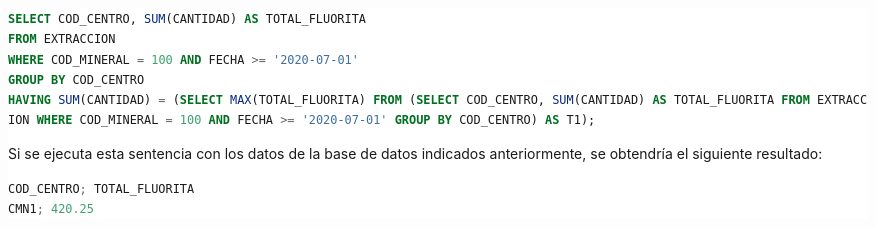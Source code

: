 ```sql
SELECT COD_CENTRO, SUM(CANTIDAD) AS TOTAL_FLUORITA
FROM EXTRACCION
WHERE COD_MINERAL = 100 AND FECHA >= '2020-07-01'
GROUP BY COD_CENTRO
HAVING SUM(CANTIDAD) = (SELECT MAX(TOTAL_FLUORITA) FROM (SELECT COD_CENTRO, SUM(CANTIDAD) AS TOTAL_FLUORITA FROM EXTRACCION WHERE COD_MINERAL = 100 AND FECHA >= '2020-07-01' GROUP BY COD_CENTRO) AS T1);
```

Si se ejecuta esta sentencia con los datos de la base de datos indicados anteriormente, se obtendría el siguiente resultado:

```objectivec
COD_CENTRO; TOTAL_FLUORITA
CMN1; 420.25
```